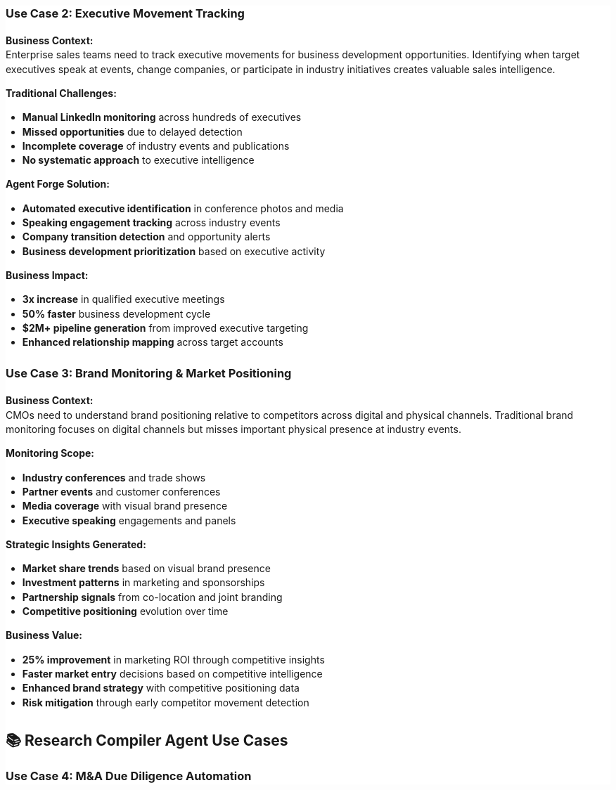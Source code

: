 ### **Use Case 2: Executive Movement Tracking**

**Business Context:**  
Enterprise sales teams need to track executive movements for business development opportunities. Identifying when target executives speak at events, change companies, or participate in industry initiatives creates valuable sales intelligence.

**Traditional Challenges:**
- **Manual LinkedIn monitoring** across hundreds of executives
- **Missed opportunities** due to delayed detection
- **Incomplete coverage** of industry events and publications
- **No systematic approach** to executive intelligence

**Agent Forge Solution:**
- **Automated executive identification** in conference photos and media
- **Speaking engagement tracking** across industry events
- **Company transition detection** and opportunity alerts
- **Business development prioritization** based on executive activity

**Business Impact:**
- **3x increase** in qualified executive meetings
- **50% faster** business development cycle
- **$2M+ pipeline generation** from improved executive targeting
- **Enhanced relationship mapping** across target accounts

### **Use Case 3: Brand Monitoring & Market Positioning**

**Business Context:**  
CMOs need to understand brand positioning relative to competitors across digital and physical channels. Traditional brand monitoring focuses on digital channels but misses important physical presence at industry events.

**Monitoring Scope:**
- **Industry conferences** and trade shows
- **Partner events** and customer conferences  
- **Media coverage** with visual brand presence
- **Executive speaking** engagements and panels

**Strategic Insights Generated:**
- **Market share trends** based on visual brand presence
- **Investment patterns** in marketing and sponsorships
- **Partnership signals** from co-location and joint branding
- **Competitive positioning** evolution over time

**Business Value:**
- **25% improvement** in marketing ROI through competitive insights
- **Faster market entry** decisions based on competitive intelligence
- **Enhanced brand strategy** with competitive positioning data
- **Risk mitigation** through early competitor movement detection

## 📚 **Research Compiler Agent Use Cases**

### **Use Case 4: M&A Due Diligence Automation**
